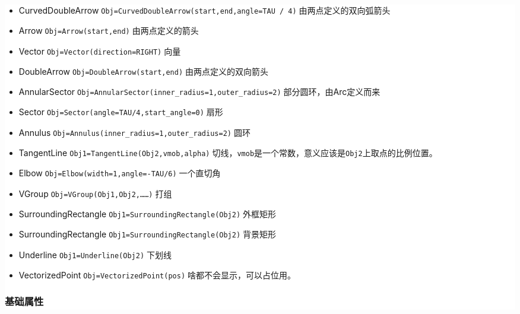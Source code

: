 * CurvedDoubleArrow
`Obj=CurvedDoubleArrow(start,end,angle=TAU / 4)`
由两点定义的双向弧箭头

* Arrow
`Obj=Arrow(start,end)`
由两点定义的箭头

* Vector
`Obj=Vector(direction=RIGHT)`
向量

* DoubleArrow
`Obj=DoubleArrow(start,end)`
由两点定义的双向箭头

* AnnularSector
`Obj=AnnularSector(inner_radius=1,outer_radius=2)`
部分圆环，由Arc定义而来

* Sector
`Obj=Sector(angle=TAU/4,start_angle=0)`
扇形

* Annulus
`Obj=Annulus(inner_radius=1,outer_radius=2)`
圆环

* TangentLine
`Obj1=TangentLine(Obj2,vmob,alpha)`
切线，`vmob`是一个常数，意义应该是`Obj2`上取点的比例位置。

* Elbow
`Obj=Elbow(width=1,angle=-TAU/6)`
一个直切角

* VGroup
`Obj=VGroup(Obj1,Obj2,……)`
打组

* SurroundingRectangle
`Obj1=SurroundingRectangle(Obj2)`
外框矩形

* SurroundingRectangle
`Obj1=SurroundingRectangle(Obj2)`
背景矩形

* Underline
`Obj1=Underline(Obj2)`
下划线

* VectorizedPoint
`Obj=VectorizedPoint(pos)`
啥都不会显示，可以占位用。

### 基础属性
